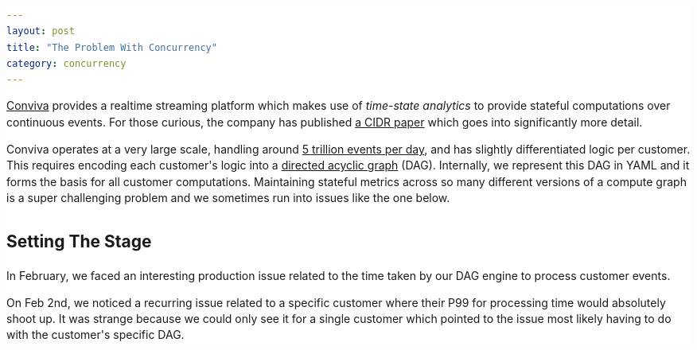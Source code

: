 ```yaml
---
layout: post
title: "The Problem With Concurrency"
category: concurrency
---
```


[Conviva](https://www.conviva.com/) provides a realtime streaming platform which makes use of *time-state analytics* to provide stateful computations over continuous events. For those curious, the company has published [a CIDR paper](https://www.conviva.com/wp-content/uploads/2023/01/Raising-the-Level-of-Abstraction-for-Time-State-Analytics.pdf) which goes into significantly more detail.

Conviva operates at a very large scale, handling around [5 trillion events per day](https://www.slideshare.net/slideshow/time-state-analytics-minneanalytics-2024-talk/270175638), and has slightly differentiated logic per customer. This requires encoding each customer's logic into a [directed acyclic graph](https://en.wikipedia.org/wiki/Directed_acyclic_graph) (DAG). Internally, we represent this DAG in YAML and it forms the basis for all customer computations. Maintaining stateful metrics across so many different versions of a compute graph is a super challenging problem and we sometimes run into issues like the one below.

## Setting The Stage

In February, we faced an interesting production issue related to the time taken by our DAG engine to process customer events.

On Feb 2nd, we noticed a recurring issue related to a specific customer where their P99 for processing time would absolutely shoot up. It was strange because we could only see it for a single customer which pointed to the issue most likely having to do with the customer's specific DAG.
